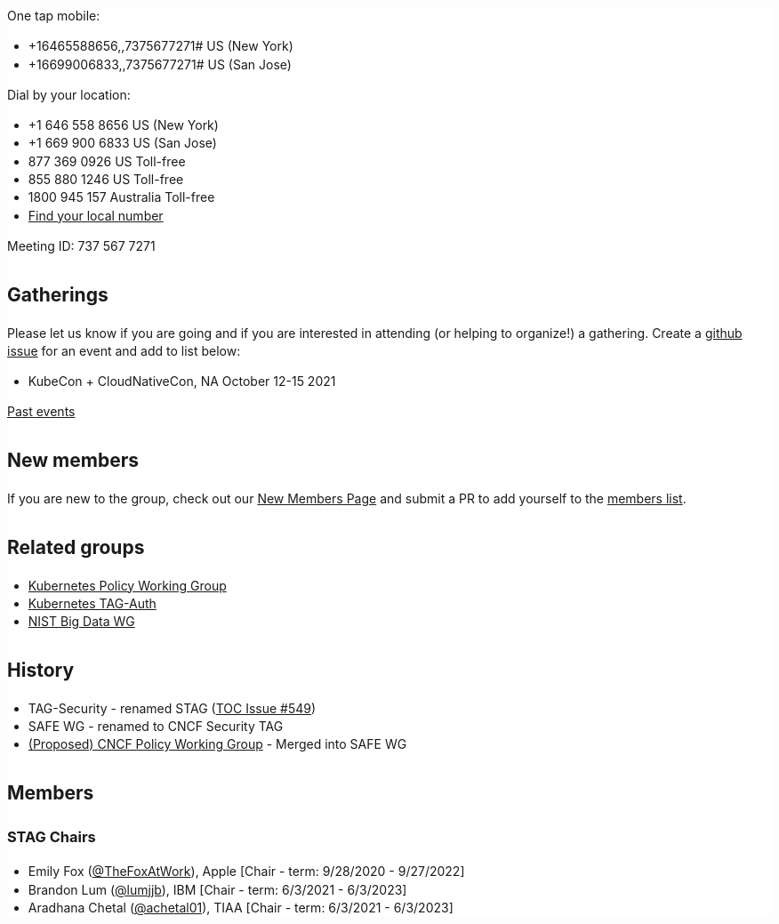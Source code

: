 One tap mobile:
* +16465588656,,7375677271# US (New York)
* +16699006833,,7375677271# US (San Jose)

Dial by your location:
* +1 646 558 8656 US (New York)
* +1 669 900 6833 US (San Jose)
* 877 369 0926 US Toll-free
* 855 880 1246 US Toll-free
* 1800 945 157 Australia Toll-free
* [Find your local number](https://zoom.us/u/alwlmxlNn)

Meeting ID: 737 567 7271

## Gatherings

Please let us know if you are going and if you are interested in attending (or
helping to organize!) a gathering. Create a [github issue](https://github.com/cncf/tag-security/issues/new) for an event
and add to list below:


* KubeCon + CloudNativeCon, NA October 12-15 2021

[Past events](past-events.md)

## New members

If you are new to the group, check out our [New Members Page](NEWMEMBERS.md) and submit a PR to add yourself to the [members list](#stag-members).

## Related groups

* [Kubernetes Policy Working Group](https://github.com/kubernetes/community/tree/master/wg-policy)
* [Kubernetes TAG-Auth](https://github.com/kubernetes/community/tree/master/tag-auth)
* [NIST Big Data WG](https://bigdatawg.nist.gov/)

## History

* TAG-Security - renamed STAG ([TOC Issue #549](https://github.com/cncf/toc/issues/549))
* SAFE WG - renamed to CNCF Security TAG
* [(Proposed) CNCF Policy Working Group](/policy-wg-merging.md) - Merged into SAFE WG

## Members

### STAG Chairs
* Emily Fox ([@TheFoxAtWork](https://github.com/TheFoxAtWork)), Apple [Chair - term: 9/28/2020 - 9/27/2022]
* Brandon Lum ([@lumjjb](https://github.com/lumjjb)), IBM [Chair - term: 6/3/2021 - 6/3/2023]
* Aradhana Chetal ([@achetal01](https://github.com/achetal01)), TIAA [Chair - term: 6/3/2021 - 6/3/2023]
